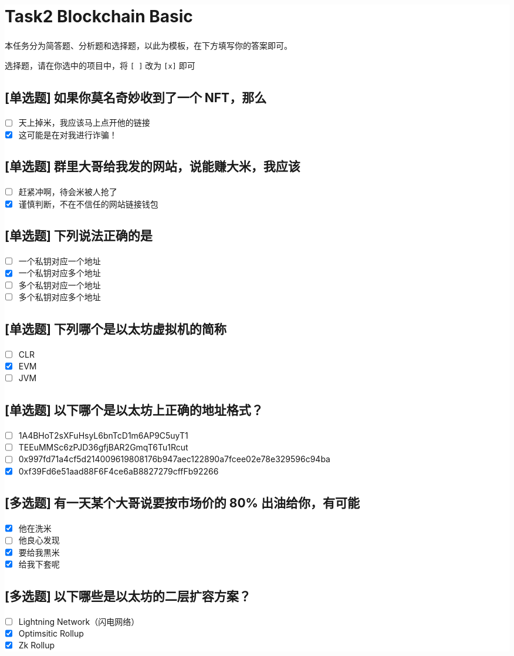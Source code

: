 # Task2 Blockchain Basic

本任务分为简答题、分析题和选择题，以此为模板，在下方填写你的答案即可。

选择题，请在你选中的项目中，将 `[ ]` 改为 `[x]` 即可

## [单选题] 如果你莫名奇妙收到了一个 NFT，那么

- [ ] 天上掉米，我应该马上点开他的链接
- [x] 这可能是在对我进行诈骗！

## [单选题] 群里大哥给我发的网站，说能赚大米，我应该

- [ ] 赶紧冲啊，待会米被人抢了
- [x] 谨慎判断，不在不信任的网站链接钱包

## [单选题] 下列说法正确的是

- [ ] 一个私钥对应一个地址
- [x] 一个私钥对应多个地址
- [ ] 多个私钥对应一个地址
- [ ] 多个私钥对应多个地址

## [单选题] 下列哪个是以太坊虚拟机的简称

- [ ] CLR
- [x] EVM
- [ ] JVM

## [单选题] 以下哪个是以太坊上正确的地址格式？

- [ ] 1A4BHoT2sXFuHsyL6bnTcD1m6AP9C5uyT1
- [ ] TEEuMMSc6zPJD36gfjBAR2GmqT6Tu1Rcut
- [ ] 0x997fd71a4cf5d214009619808176b947aec122890a7fcee02e78e329596c94ba
- [x] 0xf39Fd6e51aad88F6F4ce6aB8827279cffFb92266

## [多选题] 有一天某个大哥说要按市场价的 80% 出油给你，有可能

- [x] 他在洗米
- [ ] 他良心发现
- [x] 要给我黒米
- [x] 给我下套呢

## [多选题] 以下哪些是以太坊的二层扩容方案？

- [ ] Lightning Network（闪电网络）
- [x] Optimsitic Rollup
- [x] Zk Rollup
